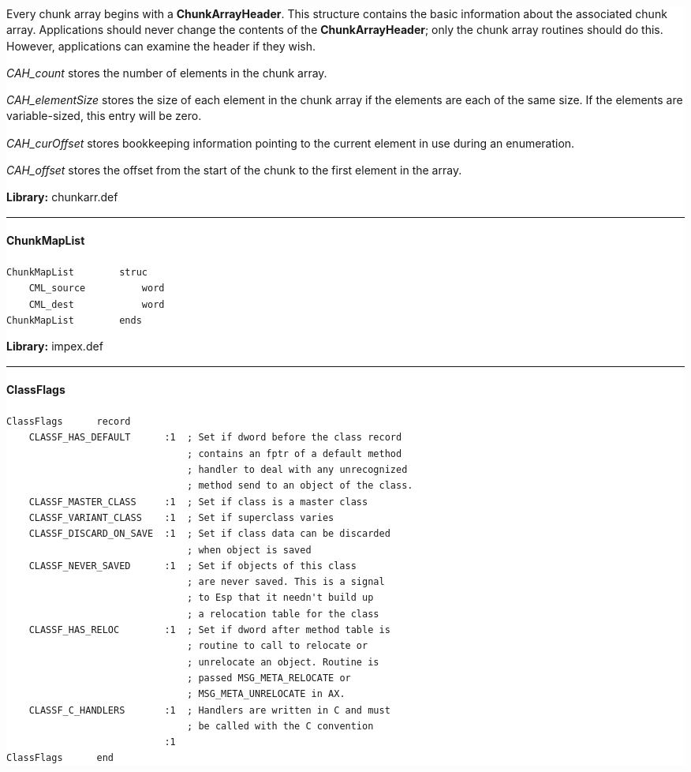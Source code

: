 Every chunk array begins with a **ChunkArrayHeader**. This structure 
contains the basic information about the associated chunk array. 
Applications should never change the contents of the **ChunkArrayHeader**; 
only the chunk array routines should do this. However, applications can 
examine the header if they wish.

*CAH_count* stores the number of elements in the chunk array.

*CAH_elementSize* stores the size of each element in the chunk array if the 
elements are each of the same size. If the elements are variable-sized, this 
entry will be zero.

*CAH_curOffset* stores bookkeeping information pointing to the current 
element in use during an enumeration.

*CAH_offset* stores the offset from the start of the chunk to the first element in 
the array.

**Library:** chunkarr.def

----------
#### ChunkMapList
	ChunkMapList		struc
		CML_source			word
		CML_dest			word
	ChunkMapList		ends

**Library:** impex.def

----------
#### ClassFlags
	ClassFlags		record
		CLASSF_HAS_DEFAULT		:1	; Set if dword before the class record
									; contains an fptr of a default method
									; handler to deal with any unrecognized
									; method send to an object of the class.
		CLASSF_MASTER_CLASS		:1	; Set if class is a master class
		CLASSF_VARIANT_CLASS	:1	; Set if superclass varies
		CLASSF_DISCARD_ON_SAVE	:1	; Set if class data can be discarded
									; when object is saved
		CLASSF_NEVER_SAVED		:1	; Set if objects of this class
									; are never saved. This is a signal
									; to Esp that it needn't build up
									; a relocation table for the class
		CLASSF_HAS_RELOC		:1	; Set if dword after method table is
									; routine to call to relocate or
									; unrelocate an object. Routine is
									; passed MSG_META_RELOCATE or
									; MSG_META_UNRELOCATE in AX.
		CLASSF_C_HANDLERS		:1	; Handlers are written in C and must
									; be called with the C convention
								:1
	ClassFlags		end
